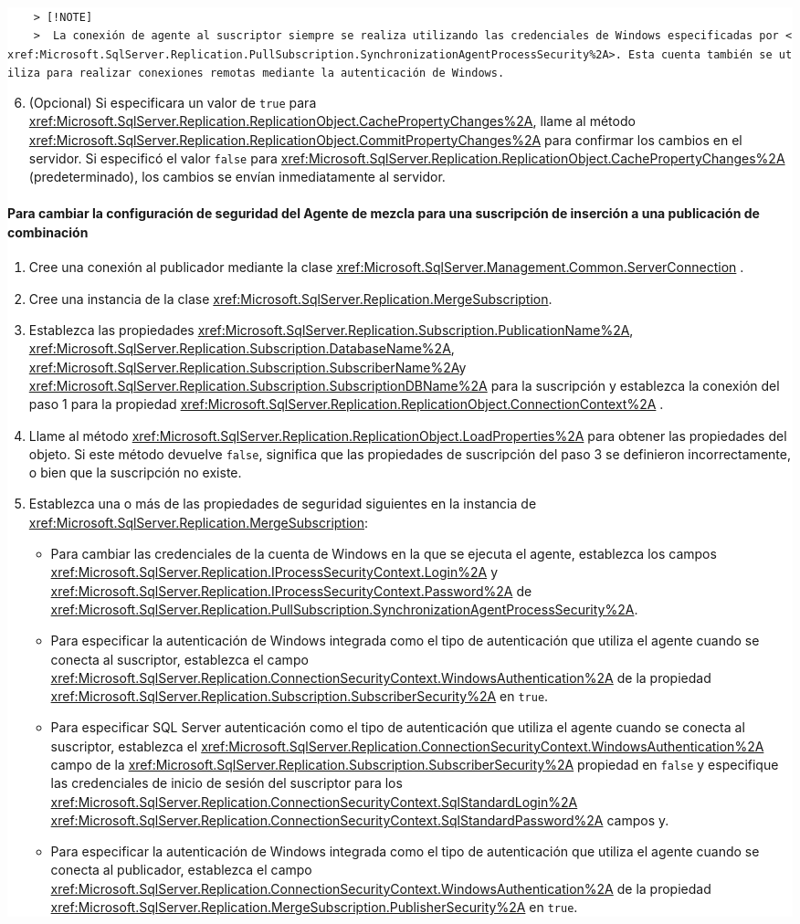         > [!NOTE]  
        >  La conexión de agente al suscriptor siempre se realiza utilizando las credenciales de Windows especificadas por <xref:Microsoft.SqlServer.Replication.PullSubscription.SynchronizationAgentProcessSecurity%2A>. Esta cuenta también se utiliza para realizar conexiones remotas mediante la autenticación de Windows.  
  
6.  (Opcional) Si especificara un valor de `true` para <xref:Microsoft.SqlServer.Replication.ReplicationObject.CachePropertyChanges%2A>, llame al método <xref:Microsoft.SqlServer.Replication.ReplicationObject.CommitPropertyChanges%2A> para confirmar los cambios en el servidor. Si especificó el valor `false` para <xref:Microsoft.SqlServer.Replication.ReplicationObject.CachePropertyChanges%2A> (predeterminado), los cambios se envían inmediatamente al servidor.  
  
#### <a name="to-change-security-settings-for-the-merge-agent-for-a-push-subscription-to-a-merge-publication"></a>Para cambiar la configuración de seguridad del Agente de mezcla para una suscripción de inserción a una publicación de combinación  
  
1.  Cree una conexión al publicador mediante la clase <xref:Microsoft.SqlServer.Management.Common.ServerConnection> .  
  
2.  Cree una instancia de la clase <xref:Microsoft.SqlServer.Replication.MergeSubscription>.  
  
3.  Establezca las propiedades <xref:Microsoft.SqlServer.Replication.Subscription.PublicationName%2A>, <xref:Microsoft.SqlServer.Replication.Subscription.DatabaseName%2A>, <xref:Microsoft.SqlServer.Replication.Subscription.SubscriberName%2A>y <xref:Microsoft.SqlServer.Replication.Subscription.SubscriptionDBName%2A> para la suscripción y establezca la conexión del paso 1 para la propiedad <xref:Microsoft.SqlServer.Replication.ReplicationObject.ConnectionContext%2A> .  
  
4.  Llame al método <xref:Microsoft.SqlServer.Replication.ReplicationObject.LoadProperties%2A> para obtener las propiedades del objeto. Si este método devuelve `false`, significa que las propiedades de suscripción del paso 3 se definieron incorrectamente, o bien que la suscripción no existe.  
  
5.  Establezca una o más de las propiedades de seguridad siguientes en la instancia de <xref:Microsoft.SqlServer.Replication.MergeSubscription>:  
  
    -   Para cambiar las credenciales de la cuenta de Windows en la que se ejecuta el agente, establezca los campos <xref:Microsoft.SqlServer.Replication.IProcessSecurityContext.Login%2A> y <xref:Microsoft.SqlServer.Replication.IProcessSecurityContext.Password%2A> de <xref:Microsoft.SqlServer.Replication.PullSubscription.SynchronizationAgentProcessSecurity%2A>.  
  
    -   Para especificar la autenticación de Windows integrada como el tipo de autenticación que utiliza el agente cuando se conecta al suscriptor, establezca el campo <xref:Microsoft.SqlServer.Replication.ConnectionSecurityContext.WindowsAuthentication%2A> de la propiedad <xref:Microsoft.SqlServer.Replication.Subscription.SubscriberSecurity%2A> en `true`.  
  
    -   Para especificar SQL Server autenticación como el tipo de autenticación que utiliza el agente cuando se conecta al suscriptor, establezca el <xref:Microsoft.SqlServer.Replication.ConnectionSecurityContext.WindowsAuthentication%2A> campo de la <xref:Microsoft.SqlServer.Replication.Subscription.SubscriberSecurity%2A> propiedad en `false` y especifique las credenciales de inicio de sesión del suscriptor para los <xref:Microsoft.SqlServer.Replication.ConnectionSecurityContext.SqlStandardLogin%2A> <xref:Microsoft.SqlServer.Replication.ConnectionSecurityContext.SqlStandardPassword%2A> campos y.  
  
    -   Para especificar la autenticación de Windows integrada como el tipo de autenticación que utiliza el agente cuando se conecta al publicador, establezca el campo <xref:Microsoft.SqlServer.Replication.ConnectionSecurityContext.WindowsAuthentication%2A> de la propiedad <xref:Microsoft.SqlServer.Replication.MergeSubscription.PublisherSecurity%2A> en `true`.  
  